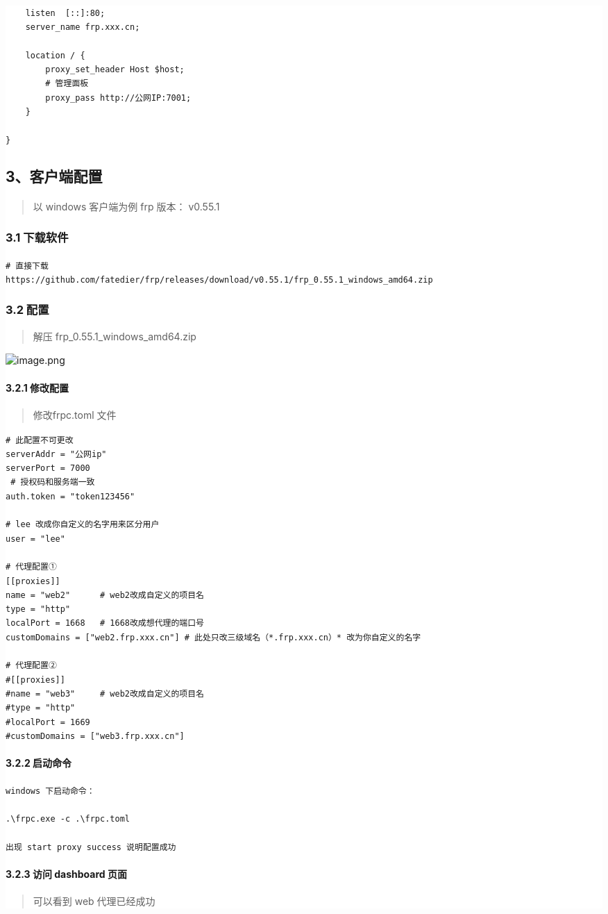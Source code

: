 ```
    listen  [::]:80;
    server_name frp.xxx.cn;

    location / {
        proxy_set_header Host $host;
        # 管理面板
        proxy_pass http://公网IP:7001;
    }

}

```
## 3、客户端配置
> 以 windows 客户端为例 frp 版本： v0.55.1

### 3.1 下载软件
```http
# 直接下载
https://github.com/fatedier/frp/releases/download/v0.55.1/frp_0.55.1_windows_amd64.zip
```

### 3.2 配置
> 解压 frp_0.55.1_windows_amd64.zip

![image.png](https://cdn.nlark.com/yuque/0/2024/png/2350759/1710398660215-323ae4e1-a235-42ac-aadc-4cb8f3a9c0a1.png#averageHue=%23fbfbfa&clientId=uce1576d2-fbb9-4&from=paste&height=284&id=u117ca9f7&originHeight=256&originWidth=617&originalType=binary&ratio=0.8999999761581421&rotation=0&showTitle=false&size=16494&status=done&style=none&taskId=uf9255043-d998-4f95-b480-db6fe88f8c0&title=&width=685.5555737165762)
#### 3.2.1 修改配置
> 修改frpc.toml 文件

```shell
# 此配置不可更改
serverAddr = "公网ip"
serverPort = 7000
 # 授权码和服务端一致
auth.token = "token123456"

# lee 改成你自定义的名字用来区分用户
user = "lee"

# 代理配置①
[[proxies]]
name = "web2"	   # web2改成自定义的项目名
type = "http"	
localPort = 1668   # 1668改成想代理的端口号				
customDomains = ["web2.frp.xxx.cn"] # 此处只改三级域名（*.frp.xxx.cn）* 改为你自定义的名字

# 代理配置②
#[[proxies]]
#name = "web3"	   # web2改成自定义的项目名
#type = "http"	
#localPort = 1669  
#customDomains = ["web3.frp.xxx.cn"]
```
#### 3.2.2 启动命令
```shell
windows 下启动命令：

.\frpc.exe -c .\frpc.toml

出现 start proxy success 说明配置成功
```
#### 3.2.3 访问 dashboard 页面
> 可以看到 web 代理已经成功